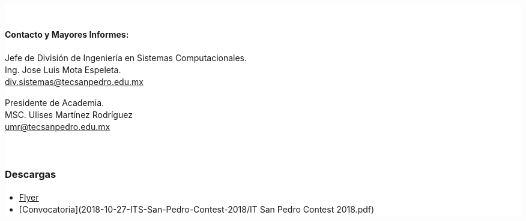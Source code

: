 <br />

#### Contacto y Mayores Informes:

Jefe de División de Ingeniería en Sistemas Computacionales.<br />Ing. Jose Luis Mota Espeleta.<br />div.sistemas@tecsanpedro.edu.mx

Presidente de Academia.<br />MSC. Ulises Martínez Rodríguez<br />umr@tecsanpedro.edu.mx

<br />

### Descargas

* [Flyer](2018-10-27-ITS-San-Pedro-Contest-2018/contents2018_flyer.jpg)
* [Convocatoria](2018-10-27-ITS-San-Pedro-Contest-2018/IT San Pedro Contest 2018.pdf)
